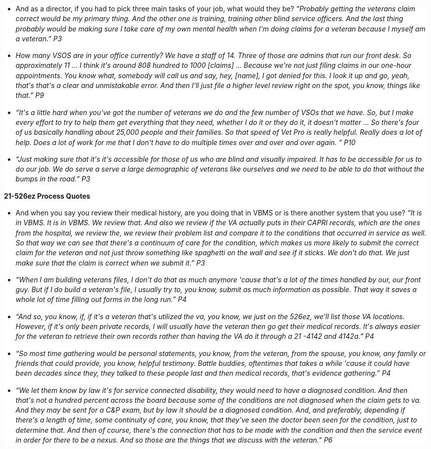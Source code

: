 - And as a director, if you had to pick three main tasks of your job, what would they be? _“Probably getting the veterans claim correct would be my primary thing. And the other one is training, training other blind service officers. And the last thing probably would be making sure I take care of my own mental health when I'm doing claims for a veteran because I myself am a veteran.” P3_

- _How many VSOS are in your office currently? We have a staff of 14. Three of those are admins that run our front desk. So approximately 11 … I think it's around 808 hundred to 1000 \[claims] … Because we're not just filing claims in our one-hour appointments. You know what, somebody will call us and say, hey, \[name], I got denied for this. I look it up and go, yeah, that's that's a clear and unmistakable error. And then I'll just file a higher level review right on the spot, you know, things like that.” P9_

- _“It's a little hard when you've got the number of veterans we do and the few number of VSOs that we have. So, but I make every effort to try to help them get everything that they need, whether I do it or they do it, it doesn't matter … So there's four of us basically handling about 25,000 people and their families. So that speed of Vet Pro is really helpful. Really does a lot of help. Does a lot of work for me that I don't have to do multiple times over and over and over again. “ P10_

- _“Just making sure that it's it's accessible for those of us who are blind and visually impaired. It has to be accessible for us to do our job. We do serve a serve a large demographic of veterans like ourselves and we need to be able to do that without the bumps in the road.” P3_

**21-526ez Process Quotes**

- And when you say you review their medical history, are you doing that in VBMS or is there another system that you use? _“It is in VBMS. It is in VBMS. We review that. And also we review if the VA actually puts in their CAPRI records, which are the ones from the hospital, we review the, we review their problem list and compare it to the conditions that occurred in service as well. So that way we can see that there's a continuum of care for the condition, which makes us more likely to submit the correct claim for the veteran and not just throw something like spaghetti on the wall and see if it sticks. We don't do that. We just make sure that the claim is correct when we submit it.” P3_

- _“When I am building veterans files, I don't do that as much anymore 'cause that's a lot of the times handled by our, our front guy. But if I do build a veteran's file, I usually try to, you know, submit as much information as possible. That way it saves a whole lot of time filling out forms in the long run.” P4_

- _“And so, you know, if, if it's a veteran that's utilized the va, you know, we just on the 526ez, we'll list those VA locations. However, if it's only been private records, I will usually have the veteran then go get their medical records. It's always easier for the veteran to retrieve their own records rather than having the VA do it through a 21 -4142 and 4142a.” P4_

- _“So most time gathering would be personal statements, you know, from the veteran, from the spouse, you know, any family or friends that could provide, you know, helpful testimony. Battle buddies, oftentimes that takes a while 'cause it could have been decades since they, they talked to these people last and then medical records, that's evidence gathering.” P4_

- _“We let them know by law it's for service connected disability, they would need to have a diagnosed condition. And then that's not a hundred percent across the board because some of the conditions are not diagnosed when the claim gets to va. And they may be sent for a C\&P exam, but by law it should be a diagnosed condition. And, and preferably, depending if there's a length of time, some continuity of care, you know, that they've seen the doctor been seen for the condition, just to determine that. And then of course, there's the connection that has to be made with the condition and then the service event in order for there to be a nexus. And so those are the things that we discuss with the veteran.” P6_
